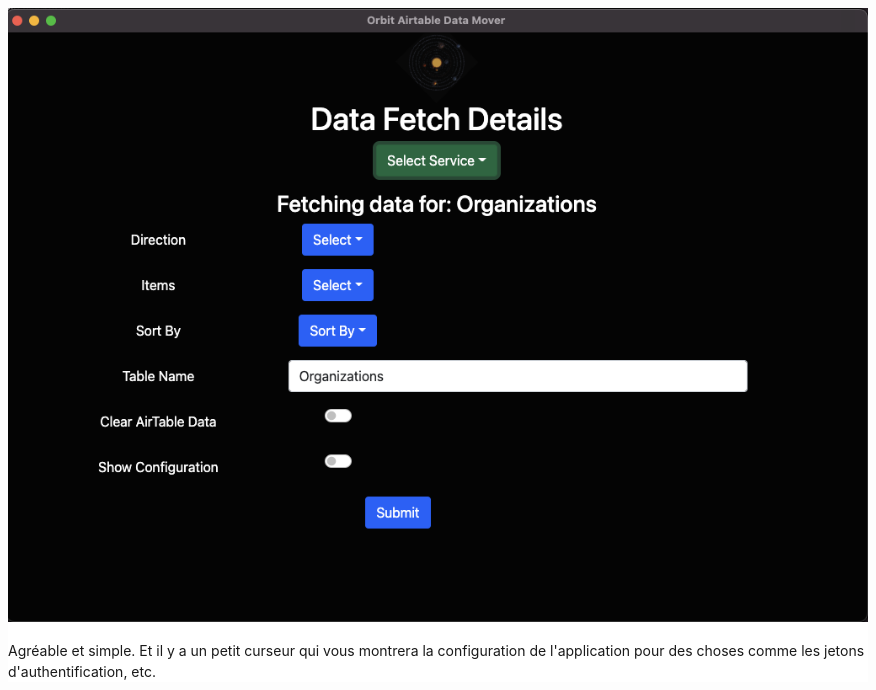 ![L'interface de l'application](images/app-interface.png)

Agréable et simple. Et il y a un petit curseur qui vous montrera la configuration de l'application pour des choses comme les jetons d'authentification, etc.
